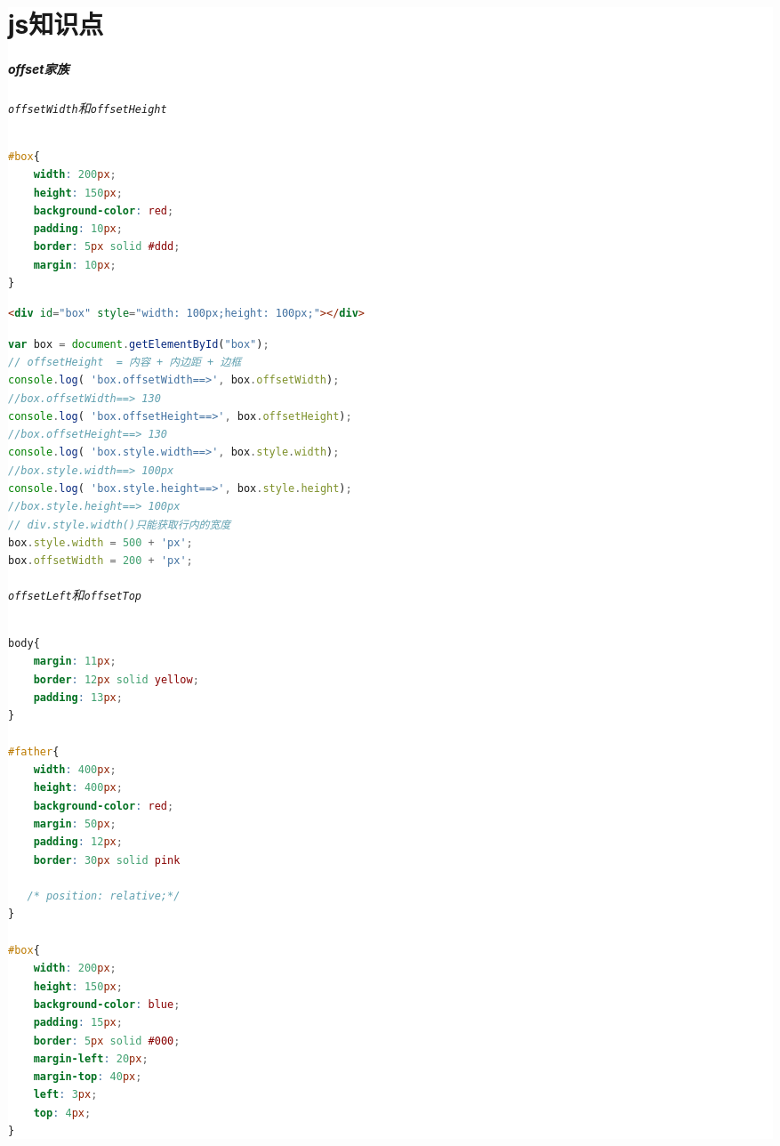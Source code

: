 # js知识点
##### offset家族
###### `offsetWidth`和`offsetHeight`

```css
#box{
    width: 200px;
    height: 150px;
    background-color: red;
    padding: 10px;
    border: 5px solid #ddd;
    margin: 10px;
}
```
```html
<div id="box" style="width: 100px;height: 100px;"></div>
```
```js
var box = document.getElementById("box");
// offsetHeight  = 内容 + 内边距 + 边框
console.log( 'box.offsetWidth==>', box.offsetWidth);
//box.offsetWidth==> 130
console.log( 'box.offsetHeight==>', box.offsetHeight);
//box.offsetHeight==> 130
console.log( 'box.style.width==>', box.style.width);
//box.style.width==> 100px
console.log( 'box.style.height==>', box.style.height);
//box.style.height==> 100px
// div.style.width()只能获取行内的宽度
box.style.width = 500 + 'px';
box.offsetWidth = 200 + 'px';
```
###### `offsetLeft`和`offsetTop`

```css
body{
    margin: 11px;
    border: 12px solid yellow;
    padding: 13px;
}

#father{
    width: 400px;
    height: 400px;
    background-color: red;
    margin: 50px;
    padding: 12px;
    border: 30px solid pink

   /* position: relative;*/
}

#box{
    width: 200px;
    height: 150px;
    background-color: blue;
    padding: 15px;
    border: 5px solid #000;
    margin-left: 20px;
    margin-top: 40px;
    left: 3px;
    top: 4px;    
}
```